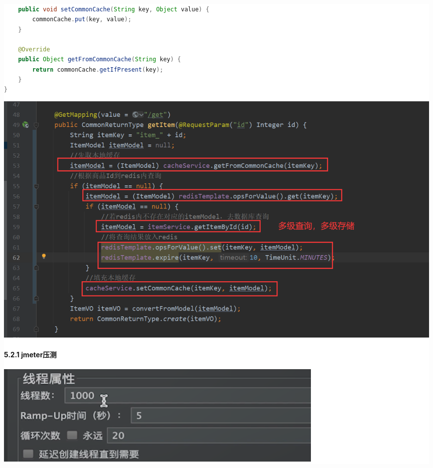    ```java
       public void setCommonCache(String key, Object value) {
           commonCache.put(key, value);
       }
   
       @Override
       public Object getFromCommonCache(String key) {
           return commonCache.getIfPresent(key);
       }
   }
   ```

   ![image-20201214215647976](秒杀项目——笔记.assets/image-20201214215647976.png)

#### 5.2.1 jmeter压测

![image-20201214215802149](秒杀项目——笔记.assets/image-20201214215802149.png)

